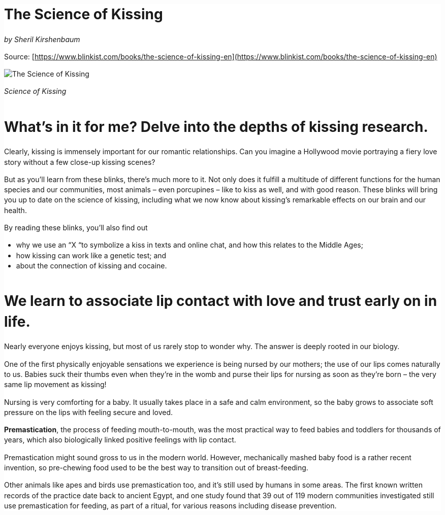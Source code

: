 # The Science of Kissing
*by Sheril Kirshenbaum*

Source: [https://www.blinkist.com/books/the-science-of-kissing-en](https://www.blinkist.com/books/the-science-of-kissing-en)

![The Science of Kissing](https://images.blinkist.com/images/books/56e6e5349854a50007000113/1_1/470.jpg)

<em>Science of Kissing</em>


# What’s in it for me? Delve into the depths of kissing research.

Clearly, kissing is immensely important for our romantic relationships. Can you imagine a Hollywood movie portraying a fiery love story without a few close-up kissing scenes?

But as you’ll learn from these blinks, there’s much more to it. Not only does it fulfill a multitude of different functions for the human species and our communities, most animals – even porcupines – like to kiss as well, and with good reason. These blinks will bring you up to date on the science of kissing, including what we now know about kissing’s remarkable effects on our brain and our health.

By reading these blinks, you’ll also find out

- why we use an “X “to symbolize a kiss in texts and online chat, and how this relates to the Middle Ages;
- how kissing can work like a genetic test; and
- about the connection of kissing and cocaine. 

# We learn to associate lip contact with love and trust early on in life.

Nearly everyone enjoys kissing, but most of us rarely stop to wonder why. The answer is deeply rooted in our biology.

One of the first physically enjoyable sensations we experience is being nursed by our mothers; the use of our lips comes naturally to us. Babies suck their thumbs even when they’re in the womb and purse their lips for nursing as soon as they’re born – the very same lip movement as kissing!

Nursing is very comforting for a baby. It usually takes place in a safe and calm environment, so the baby grows to associate soft pressure on the lips with feeling secure and loved. 

**Premastication**, the process of feeding mouth-to-mouth, was the most practical way to feed babies and toddlers for thousands of years, which also biologically linked positive feelings with lip contact. 

Premastication might sound gross to us in the modern world. However, mechanically mashed baby food is a rather recent invention, so pre-chewing food used to be the best way to transition out of breast-feeding. 

Other animals like apes and birds use premastication too, and it’s still used by humans in some areas. The first known written records of the practice date back to ancient Egypt, and one study found that 39 out of 119 modern communities investigated still use premastication for feeding, as part of a ritual, for various reasons including disease prevention.
